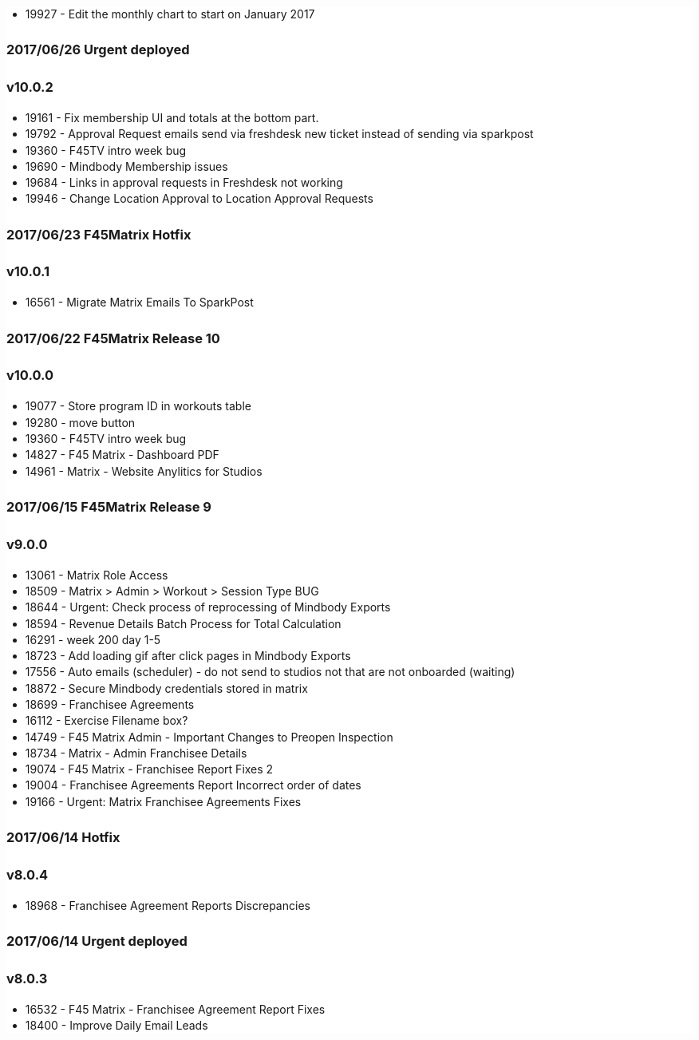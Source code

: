 * 19927 - Edit the monthly chart to start on January 2017

### 2017/06/26 Urgent deployed
### v10.0.2
* 19161 - Fix membership UI and totals at the bottom part.
* 19792 - Approval Request emails send via freshdesk new ticket instead of sending via sparkpost
* 19360 - F45TV intro week bug
* 19690 - Mindbody Membership issues
* 19684 - Links in approval requests in Freshdesk not working
* 19946 - Change Location Approval to Location Approval Requests

### 2017/06/23 F45Matrix Hotfix
### v10.0.1
* 16561 - Migrate Matrix Emails To SparkPost

### 2017/06/22 F45Matrix Release 10
### v10.0.0
* 19077 - Store program ID in workouts table
* 19280 - move button
* 19360 - F45TV intro week bug
* 14827 - F45 Matrix - Dashboard PDF
* 14961 - Matrix - Website Anylitics for Studios

### 2017/06/15 F45Matrix Release 9
### v9.0.0
* 13061 - Matrix Role Access
* 18509 - Matrix > Admin > Workout > Session Type BUG
* 18644 - Urgent: Check process of reprocessing of Mindbody Exports
* 18594 - Revenue Details Batch Process for Total Calculation
* 16291 - week 200 day 1-5
* 18723 - Add loading gif after click pages in Mindbody Exports
* 17556 - Auto emails (scheduler) - do not send to studios not that are not onboarded (waiting)
* 18872 - Secure Mindbody credentials stored in matrix
* 18699 - Franchisee Agreements
* 16112 - Exercise Filename box?
* 14749 - F45 Matrix Admin - Important Changes to Preopen Inspection
* 18734 - Matrix - Admin Franchisee Details
* 19074 - F45 Matrix - Franchisee Report Fixes 2
* 19004 - Franchisee Agreements Report Incorrect order of dates
* 19166 - Urgent: Matrix Franchisee Agreements Fixes

### 2017/06/14 Hotfix
### v8.0.4
* 18968 - Franchisee Agreement Reports Discrepancies

### 2017/06/14 Urgent deployed
### v8.0.3
* 16532 - F45 Matrix - Franchisee Agreement Report Fixes
* 18400 - Improve Daily Email Leads
